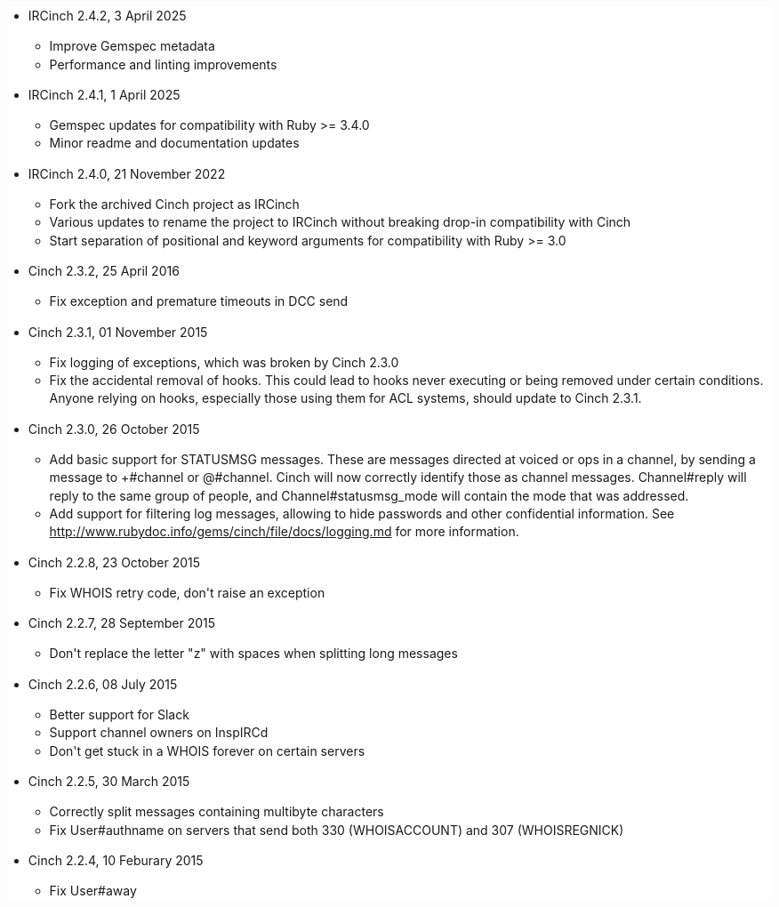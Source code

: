 * IRCinch 2.4.2, 3 April 2025
  - Improve Gemspec metadata
  - Performance and linting improvements

* IRCinch 2.4.1, 1 April 2025
  - Gemspec updates for compatibility with Ruby >= 3.4.0
  - Minor readme and documentation updates

* IRCinch 2.4.0, 21 November 2022
  - Fork the archived Cinch project as IRCinch
  - Various updates to rename the project to IRCinch without breaking drop-in
    compatibility with Cinch
  - Start separation of positional and keyword arguments for compatibility
    with Ruby >= 3.0

* Cinch 2.3.2, 25 April 2016
  - Fix exception and premature timeouts in DCC send

* Cinch 2.3.1, 01 November 2015
  - Fix logging of exceptions, which was broken by Cinch 2.3.0
  - Fix the accidental removal of hooks. This could lead to hooks
    never executing or being removed under certain conditions. Anyone
    relying on hooks, especially those using them for ACL systems,
    should update to Cinch 2.3.1.

* Cinch 2.3.0, 26 October 2015
  - Add basic support for STATUSMSG messages. These are messages
    directed at voiced or ops in a channel, by sending a message to
    +#channel or @#channel. Cinch will now correctly identify those as
    channel messages. Channel#reply will reply to the same group of
    people, and Channel#statusmsg_mode will contain the mode that was
    addressed.
  - Add support for filtering log messages, allowing to hide passwords
    and other confidential information. See
    http://www.rubydoc.info/gems/cinch/file/docs/logging.md for more
    information.

* Cinch 2.2.8, 23 October 2015
  - Fix WHOIS retry code, don't raise an exception

* Cinch 2.2.7, 28 September 2015
  - Don't replace the letter "z" with spaces when splitting long
    messages

* Cinch 2.2.6, 08 July 2015
  - Better support for Slack
  - Support channel owners on InspIRCd
  - Don't get stuck in a WHOIS forever on certain servers

* Cinch 2.2.5, 30 March 2015
  - Correctly split messages containing multibyte characters
  - Fix User#authname on servers that send both 330 (WHOISACCOUNT) and
    307 (WHOISREGNICK)

* Cinch 2.2.4, 10 Feburary 2015
  - Fix User#away
